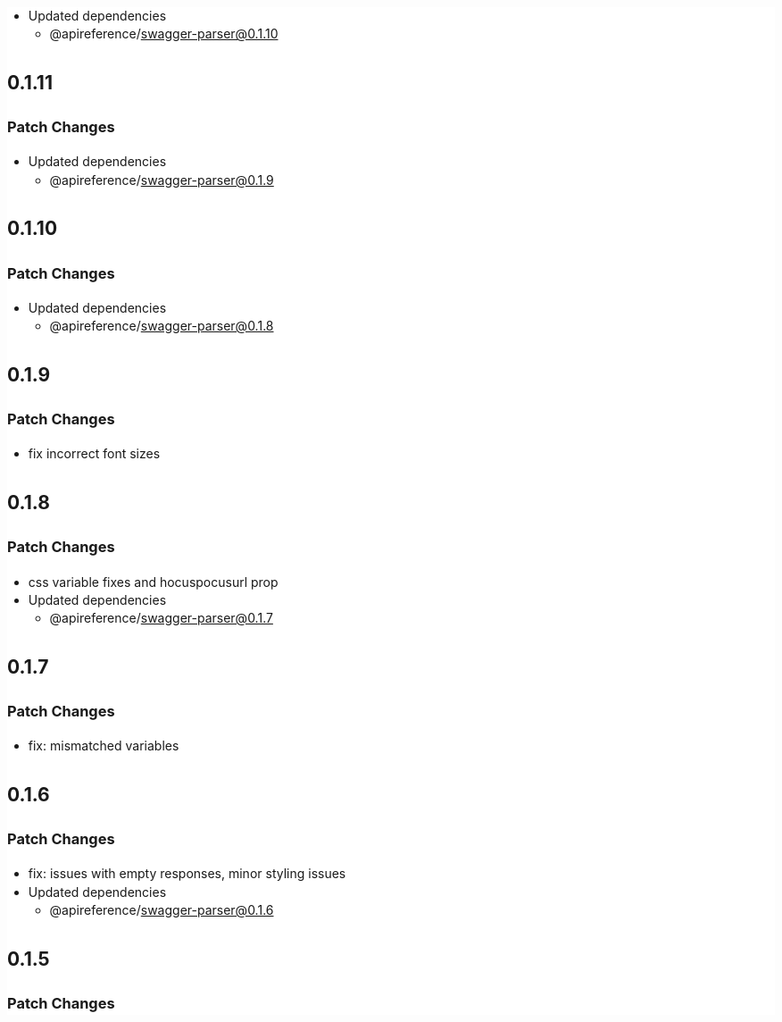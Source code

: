 - Updated dependencies
  - @apireference/swagger-parser@0.1.10

## 0.1.11

### Patch Changes

- Updated dependencies
  - @apireference/swagger-parser@0.1.9

## 0.1.10

### Patch Changes

- Updated dependencies
  - @apireference/swagger-parser@0.1.8

## 0.1.9

### Patch Changes

- fix incorrect font sizes

## 0.1.8

### Patch Changes

- css variable fixes and hocuspocusurl prop
- Updated dependencies
  - @apireference/swagger-parser@0.1.7

## 0.1.7

### Patch Changes

- fix: mismatched variables

## 0.1.6

### Patch Changes

- fix: issues with empty responses, minor styling issues
- Updated dependencies
  - @apireference/swagger-parser@0.1.6

## 0.1.5

### Patch Changes
